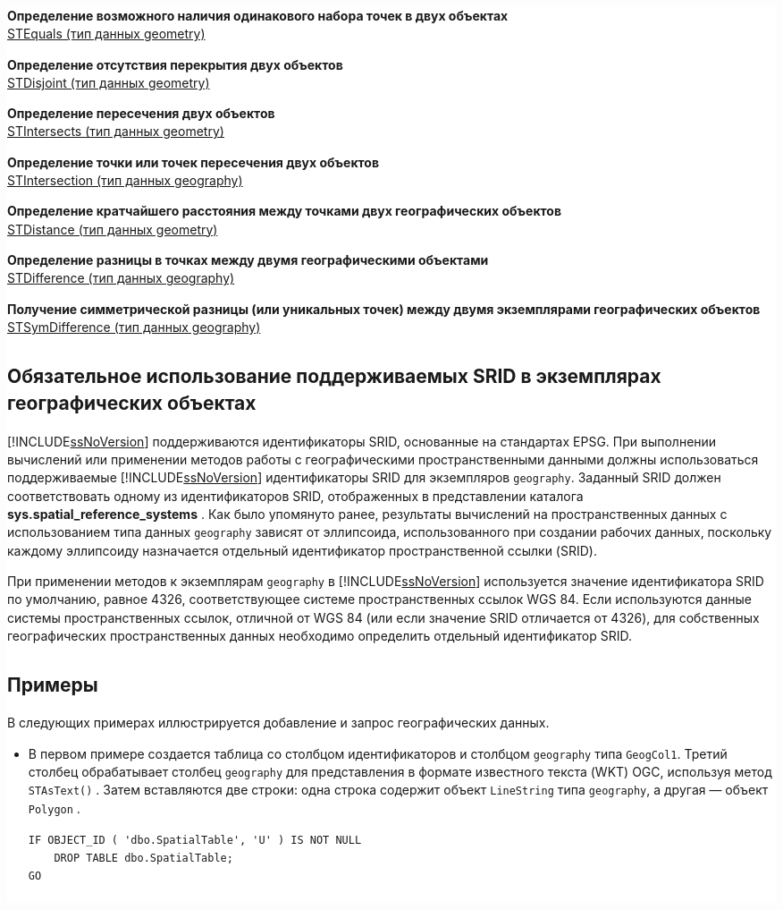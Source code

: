  **Определение возможного наличия одинакового набора точек в двух объектах**  
 [STEquals (тип данных geometry)](/sql/t-sql/spatial-geometry/stequals-geometry-data-type)  
  
 **Определение отсутствия перекрытия двух объектов**  
 [STDisjoint (тип данных geometry)](/sql/t-sql/spatial-geometry/stdisjoint-geometry-data-type)  
  
 **Определение пересечения двух объектов**  
 [STIntersects (тип данных geometry)](/sql/t-sql/spatial-geometry/stintersects-geometry-data-type)  
  
 **Определение точки или точек пересечения двух объектов**  
 [STIntersection (тип данных geography)](/sql/t-sql/spatial-geography/stintersection-geography-data-type)  
  
 **Определение кратчайшего расстояния между точками двух географических объектов**  
 [STDistance (тип данных geometry)](/sql/t-sql/spatial-geometry/stdistance-geometry-data-type)  
  
 **Определение разницы в точках между двумя географическими объектами**  
 [STDifference (тип данных geography)](/sql/t-sql/spatial-geography/stdifference-geography-data-type)  
  
 **Получение симметрической разницы (или уникальных точек) между двумя экземплярами географических объектов**  
 [STSymDifference (тип данных geography)](/sql/t-sql/spatial-geography/stsymdifference-geography-data-type)  
  
##  <a name="supportedsrid"></a> Обязательное использование поддерживаемых SRID в экземплярах географических объектах  
 [!INCLUDE[ssNoVersion](../../includes/ssnoversion-md.md)] поддерживаются идентификаторы SRID, основанные на стандартах EPSG. При выполнении вычислений или применении методов работы с географическими пространственными данными должны использоваться поддерживаемые [!INCLUDE[ssNoVersion](../../includes/ssnoversion-md.md)] идентификаторы SRID для экземпляров `geography`. Заданный SRID должен соответствовать одному из идентификаторов SRID, отображенных в представлении каталога **sys.spatial_reference_systems** . Как было упомянуто ранее, результаты вычислений на пространственных данных с использованием типа данных `geography` зависят от эллипсоида, использованного при создании рабочих данных, поскольку каждому эллипсоиду назначается отдельный идентификатор пространственной ссылки (SRID).  
  
 При применении методов к экземплярам `geography` в [!INCLUDE[ssNoVersion](../../includes/ssnoversion-md.md)] используется значение идентификатора SRID по умолчанию, равное 4326, соответствующее системе пространственных ссылок WGS 84. Если используются данные системы пространственных ссылок, отличной от WGS 84 (или если значение SRID отличается от 4326), для собственных географических пространственных данных необходимо определить отдельный идентификатор SRID.  
  
##  <a name="examples"></a> Примеры  
 В следующих примерах иллюстрируется добавление и запрос географических данных.  
  
-   В первом примере создается таблица со столбцом идентификаторов и столбцом `geography` типа `GeogCol1`. Третий столбец обрабатывает столбец `geography` для представления в формате известного текста (WKT) OGC, используя метод `STAsText()` . Затем вставляются две строки: одна строка содержит объект `LineString` типа `geography`, а другая — объект `Polygon` .  
  
    ```  
    IF OBJECT_ID ( 'dbo.SpatialTable', 'U' ) IS NOT NULL   
        DROP TABLE dbo.SpatialTable;  
    GO  
  